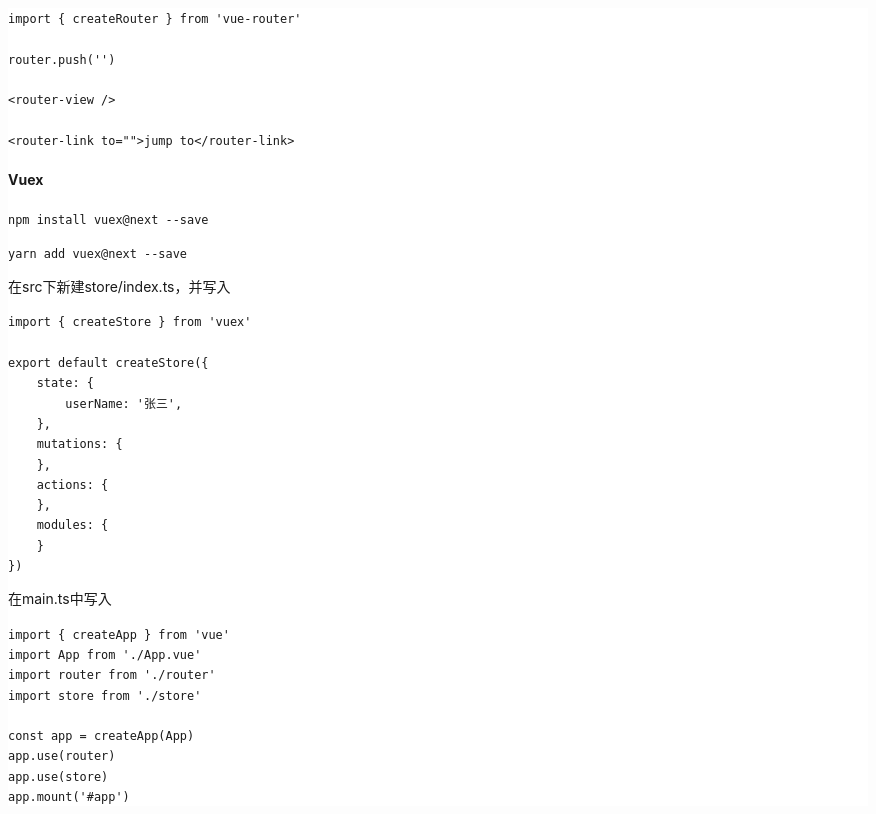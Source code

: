 



```
import { createRouter } from 'vue-router'

router.push('')

<router-view />

<router-link to="">jump to</router-link>
```



#### Vuex

```
npm install vuex@next --save
```



```
yarn add vuex@next --save
```



在src下新建store/index.ts，并写入

```
import { createStore } from 'vuex'

export default createStore({
    state: {
        userName: '张三',
    },
    mutations: {
    },
    actions: {
    },
    modules: {
    }
})
```



在main.ts中写入

```
import { createApp } from 'vue'
import App from './App.vue'
import router from './router'
import store from './store'

const app = createApp(App)
app.use(router)
app.use(store)
app.mount('#app')
```

